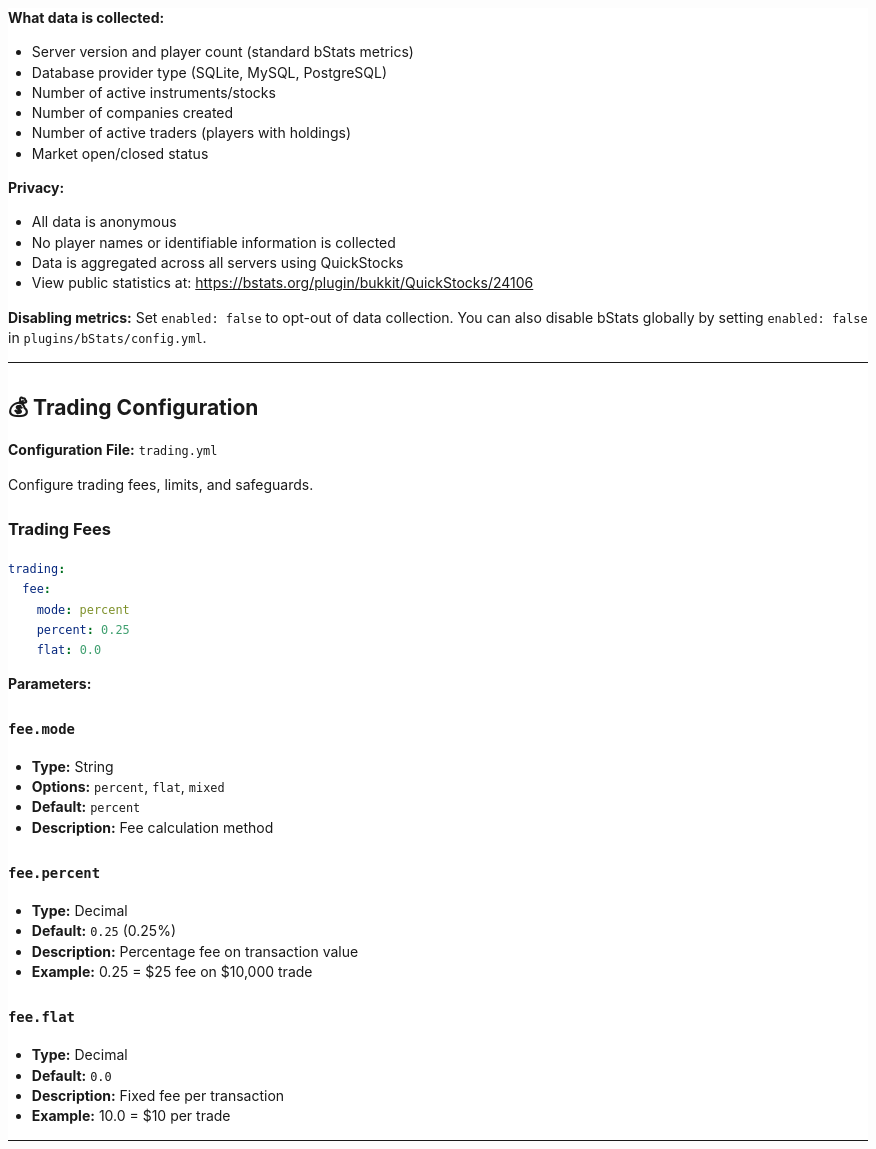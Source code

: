 **What data is collected:**
- Server version and player count (standard bStats metrics)
- Database provider type (SQLite, MySQL, PostgreSQL)
- Number of active instruments/stocks
- Number of companies created
- Number of active traders (players with holdings)
- Market open/closed status

**Privacy:**
- All data is anonymous
- No player names or identifiable information is collected
- Data is aggregated across all servers using QuickStocks
- View public statistics at: https://bstats.org/plugin/bukkit/QuickStocks/24106

**Disabling metrics:**
Set `enabled: false` to opt-out of data collection. You can also disable bStats globally by setting `enabled: false` in `plugins/bStats/config.yml`.

---

## 💰 Trading Configuration

**Configuration File:** `trading.yml`

Configure trading fees, limits, and safeguards.

### Trading Fees

```yaml
trading:
  fee:
    mode: percent
    percent: 0.25
    flat: 0.0
```

**Parameters:**

### `fee.mode`
- **Type:** String
- **Options:** `percent`, `flat`, `mixed`
- **Default:** `percent`
- **Description:** Fee calculation method

### `fee.percent`
- **Type:** Decimal
- **Default:** `0.25` (0.25%)
- **Description:** Percentage fee on transaction value
- **Example:** 0.25 = $25 fee on $10,000 trade

### `fee.flat`
- **Type:** Decimal
- **Default:** `0.0`
- **Description:** Fixed fee per transaction
- **Example:** 10.0 = $10 per trade

---